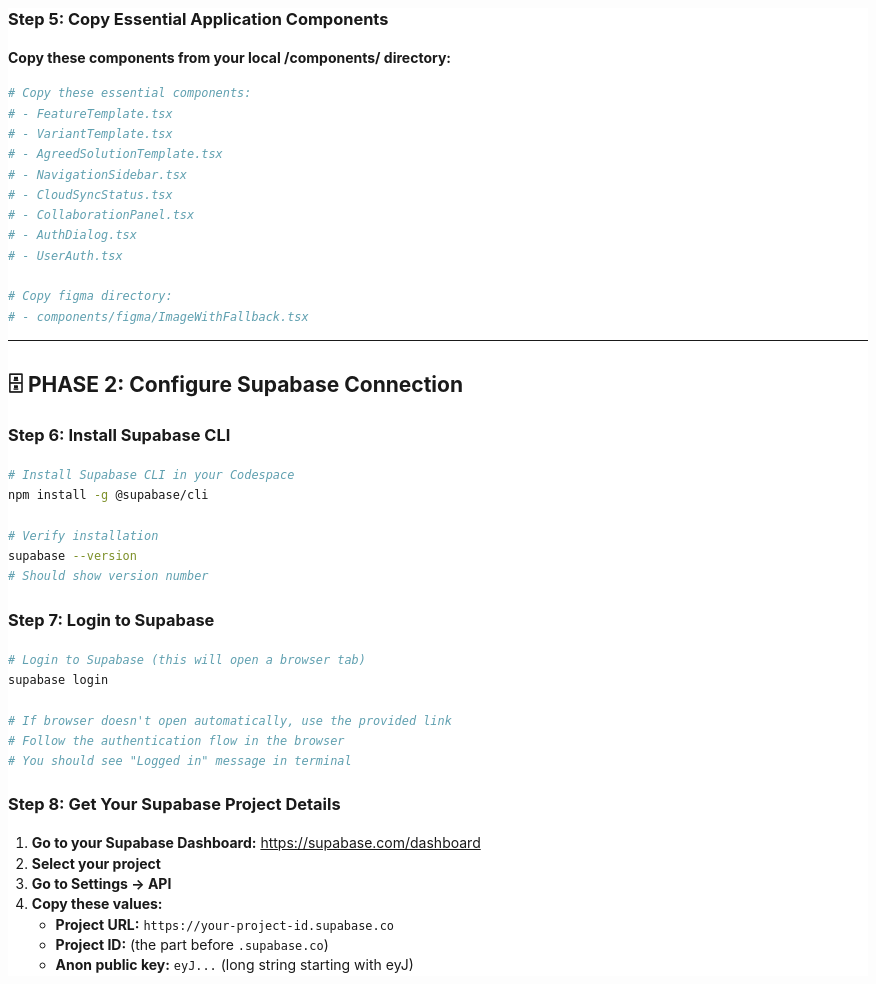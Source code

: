 ### Step 5: Copy Essential Application Components
**Copy these components from your local /components/ directory:**

```bash
# Copy these essential components:
# - FeatureTemplate.tsx
# - VariantTemplate.tsx  
# - AgreedSolutionTemplate.tsx
# - NavigationSidebar.tsx
# - CloudSyncStatus.tsx
# - CollaborationPanel.tsx
# - AuthDialog.tsx
# - UserAuth.tsx

# Copy figma directory:
# - components/figma/ImageWithFallback.tsx
```

---

## 🗄️ PHASE 2: Configure Supabase Connection

### Step 6: Install Supabase CLI
```bash
# Install Supabase CLI in your Codespace
npm install -g @supabase/cli

# Verify installation
supabase --version
# Should show version number
```

### Step 7: Login to Supabase
```bash
# Login to Supabase (this will open a browser tab)
supabase login

# If browser doesn't open automatically, use the provided link
# Follow the authentication flow in the browser
# You should see "Logged in" message in terminal
```

### Step 8: Get Your Supabase Project Details
1. **Go to your Supabase Dashboard:** https://supabase.com/dashboard
2. **Select your project**
3. **Go to Settings → API**
4. **Copy these values:**
   - **Project URL:** `https://your-project-id.supabase.co`
   - **Project ID:** (the part before `.supabase.co`)
   - **Anon public key:** `eyJ...` (long string starting with eyJ)
